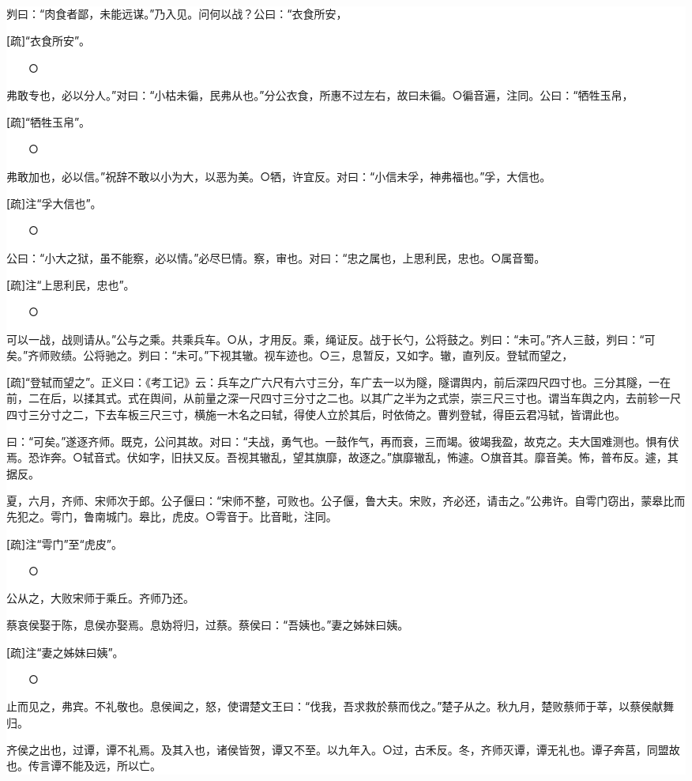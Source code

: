 

刿曰：“肉食者鄙，未能远谋。”乃入见。问何以战？公曰：“衣食所安，

[疏]“衣食所安”。



　　○



弗敢专也，必以分人。”对曰：“小枯未徧，民弗从也。”<span class="q">分公衣食，所惠不过左右，故曰未徧。○徧音遍，注同。</span>公曰：“牺牲玉帛，

[疏]“牺牲玉帛”。



　　○



弗敢加也，必以信。”<span class="q">祝辞不敢以小为大，以恶为美。○牺，许宜反。</span>对曰：“小信未孚，神弗福也。”<span class="q">孚，大信也。</span>

[疏]注“孚大信也”。



　　○



公曰：“小大之狱，虽不能察，必以情。”<span class="q">必尽巳情。察，审也。</span>对曰：“忠之属也，<span class="q">上思利民，忠也。○属音蜀。</span>

[疏]注“上思利民，忠也”。



　　○



可以一战，战则请从。”公与之乘。<span class="q">共乘兵车。○从，才用反。乘，绳证反。</span>战于长勺，公将鼓之。刿曰：“未可。”齐人三鼓，刿曰：“可矣。”齐师败绩。公将驰之。刿曰：“未可。”下视其辙。<span class="q">视车迹也。○三，息暂反，又如字。辙，直列反。</span>登轼而望之，

[疏]“登轼而望之”。正义曰：《考工记》云：兵车之广六尺有六寸三分，车广去一以为隧，隧谓舆内，前后深四尺四寸也。三分其隧，一在前，二在后，以揉其式。式在舆间，从前量之深一尺四寸三分寸之二也。以其广之半为之式崇，崇三尺三寸也。谓当车舆之内，去前轸一尺四寸三分寸之二，下去车板三尺三寸，横施一木名之曰轼，得使人立於其后，时依倚之。曹刿登轼，得臣云君冯轼，皆谓此也。



曰：“可矣。”遂逐齐师。既克，公问其故。对曰：“夫战，勇气也。一鼓作气，再而衰，三而竭。彼竭我盈，故克之。夫大国难测也。惧有伏焉。<span class="q">恐诈奔。○轼音式。伏如字，旧扶又反。</span>吾视其辙乱，望其旗靡，故逐之。”<span class="q">旗靡辙乱，怖遽。○旗音其。靡音美。怖，普布反。遽，其据反。</span>

夏，六月，齐师、宋师次于郎。公子偃曰：“宋师不整，可败也。公子偃，鲁大夫。宋败，齐必还，请击之。”公弗许。自雩门窃出，蒙皋比而先犯之。<span class="q">雩门，鲁南城门。皋比，虎皮。○雩音于。比音毗，注同。</span>

[疏]注“雩门”至“虎皮”。



　　○



公从之，大败宋师于乘丘。齐师乃还。

蔡哀侯娶于陈，息侯亦娶焉。息妫将归，过蔡。蔡侯曰：“吾姨也。”<span class="q">妻之姊妹曰姨。</span>

[疏]注“妻之姊妹曰姨”。



　　○



止而见之，弗宾。<span class="q">不礼敬也。</span>息侯闻之，怒，使谓楚文王曰：“伐我，吾求救於蔡而伐之。”楚子从之。秋九月，楚败蔡师于莘，以蔡侯献舞归。

齐侯之出也，过谭，谭不礼焉。及其入也，诸侯皆贺，谭又不至。<span class="q">以九年入。○过，古禾反。</span>冬，齐师灭谭，谭无礼也。谭子奔莒，同盟故也。<span class="q">传言谭不能及远，所以亡。</span>